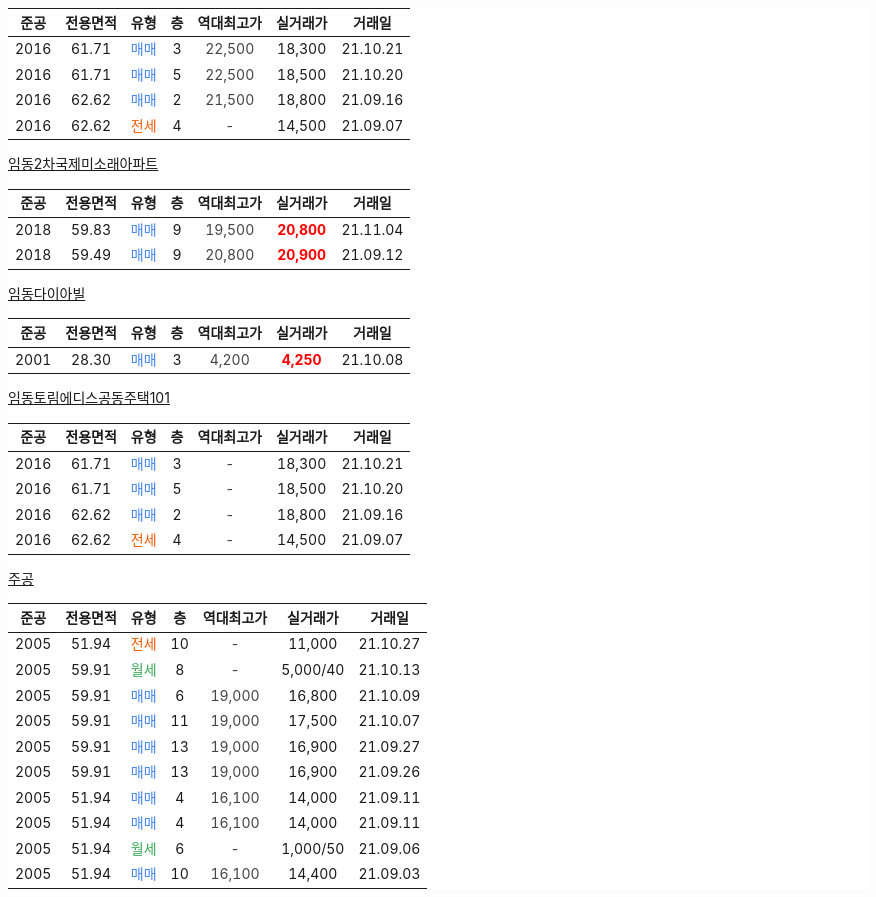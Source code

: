 |준공|전용면적|유형|층|역대최고가|실거래가|거래일|
|:---:|:---:|:---:|:---:|:---:|:---:|:---:|
|2016|61.71|<span style="color:#4285F3">매매</span>|3|<span style="color:#444444">22,500</span>|18,300|21.10.21|
|2016|61.71|<span style="color:#4285F3">매매</span>|5|<span style="color:#444444">22,500</span>|18,500|21.10.20|
|2016|62.62|<span style="color:#4285F3">매매</span>|2|<span style="color:#444444">21,500</span>|18,800|21.09.16|
|2016|62.62|<span style="color:#FF5A00">전세</span>|4|<span style="color:#444444">-</span>|14,500|21.09.07|

[임동2차국제미소래아파트](https://search.naver.com/search.naver?query=%EC%9E%84%EB%8F%992%EC%B0%A8%EA%B5%AD%EC%A0%9C%EB%AF%B8%EC%86%8C%EB%9E%98%EC%95%84%ED%8C%8C%ED%8A%B8)

|준공|전용면적|유형|층|역대최고가|실거래가|거래일|
|:---:|:---:|:---:|:---:|:---:|:---:|:---:|
|2018|59.83|<span style="color:#4285F3">매매</span>|9|<span style="color:#444444">19,500</span>|<b><span style="color:#FF0000">20,800</span></b>|21.11.04|
|2018|59.49|<span style="color:#4285F3">매매</span>|9|<span style="color:#444444">20,800</span>|<b><span style="color:#FF0000">20,900</span></b>|21.09.12|

[임동다이아빌](https://search.naver.com/search.naver?query=%EC%9E%84%EB%8F%99%EB%8B%A4%EC%9D%B4%EC%95%84%EB%B9%8C)

|준공|전용면적|유형|층|역대최고가|실거래가|거래일|
|:---:|:---:|:---:|:---:|:---:|:---:|:---:|
|2001|28.30|<span style="color:#4285F3">매매</span>|3|<span style="color:#444444">4,200</span>|<b><span style="color:#FF0000">4,250</span></b>|21.10.08|

[임동토림에디스공동주택101](https://search.naver.com/search.naver?query=%EC%9E%84%EB%8F%99%ED%86%A0%EB%A6%BC%EC%97%90%EB%94%94%EC%8A%A4%EA%B3%B5%EB%8F%99%EC%A3%BC%ED%83%9D101)

|준공|전용면적|유형|층|역대최고가|실거래가|거래일|
|:---:|:---:|:---:|:---:|:---:|:---:|:---:|
|2016|61.71|<span style="color:#4285F3">매매</span>|3|<span style="color:#444444">-</span>|18,300|21.10.21|
|2016|61.71|<span style="color:#4285F3">매매</span>|5|<span style="color:#444444">-</span>|18,500|21.10.20|
|2016|62.62|<span style="color:#4285F3">매매</span>|2|<span style="color:#444444">-</span>|18,800|21.09.16|
|2016|62.62|<span style="color:#FF5A00">전세</span>|4|<span style="color:#444444">-</span>|14,500|21.09.07|

[주공](https://search.naver.com/search.naver?query=%EC%A3%BC%EA%B3%B5)

|준공|전용면적|유형|층|역대최고가|실거래가|거래일|
|:---:|:---:|:---:|:---:|:---:|:---:|:---:|
|2005|51.94|<span style="color:#FF5A00">전세</span>|10|<span style="color:#444444">-</span>|11,000|21.10.27|
|2005|59.91|<span style="color:#34A853">월세</span>|8|<span style="color:#444444">-</span>|5,000/40|21.10.13|
|2005|59.91|<span style="color:#4285F3">매매</span>|6|<span style="color:#444444">19,000</span>|16,800|21.10.09|
|2005|59.91|<span style="color:#4285F3">매매</span>|11|<span style="color:#444444">19,000</span>|17,500|21.10.07|
|2005|59.91|<span style="color:#4285F3">매매</span>|13|<span style="color:#444444">19,000</span>|16,900|21.09.27|
|2005|59.91|<span style="color:#4285F3">매매</span>|13|<span style="color:#444444">19,000</span>|16,900|21.09.26|
|2005|51.94|<span style="color:#4285F3">매매</span>|4|<span style="color:#444444">16,100</span>|14,000|21.09.11|
|2005|51.94|<span style="color:#4285F3">매매</span>|4|<span style="color:#444444">16,100</span>|14,000|21.09.11|
|2005|51.94|<span style="color:#34A853">월세</span>|6|<span style="color:#444444">-</span>|1,000/50|21.09.06|
|2005|51.94|<span style="color:#4285F3">매매</span>|10|<span style="color:#444444">16,100</span>|14,400|21.09.03|
